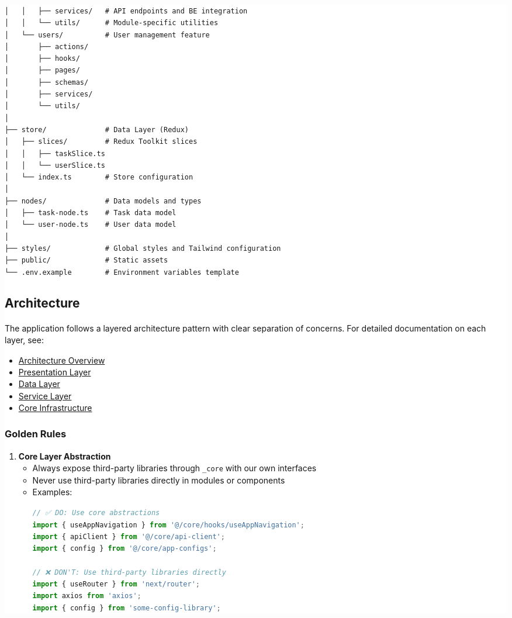 ```
│   │   ├── services/   # API endpoints and BE integration
│   │   └── utils/      # Module-specific utilities
│   └── users/          # User management feature
│       ├── actions/
│       ├── hooks/
│       ├── pages/
│       ├── schemas/
│       ├── services/
│       └── utils/
│
├── store/              # Data Layer (Redux)
│   ├── slices/         # Redux Toolkit slices
│   │   ├── taskSlice.ts
│   │   └── userSlice.ts
│   └── index.ts        # Store configuration
│
├── nodes/              # Data models and types
│   ├── task-node.ts    # Task data model
│   └── user-node.ts    # User data model
│
├── styles/             # Global styles and Tailwind configuration
├── public/             # Static assets
└── .env.example        # Environment variables template
```

## Architecture
The application follows a layered architecture pattern with clear separation of concerns. For detailed documentation on each layer, see:

- [Architecture Overview](architecture.md)
- [Presentation Layer](docs/layers/presentation-layer.md)
- [Data Layer](docs/layers/data-layer.md)
- [Service Layer](docs/layers/service-layer.md)
- [Core Infrastructure](docs/layers/core-infrastructure.md)

### Golden Rules

1. **Core Layer Abstraction**
   - Always expose third-party libraries through `_core` with our own interfaces
   - Never use third-party libraries directly in modules or components
   - Examples:
     ```typescript
     // ✅ DO: Use core abstractions
     import { useAppNavigation } from '@/core/hooks/useAppNavigation';
     import { apiClient } from '@/core/api-client';
     import { config } from '@/core/app-configs';

     // ❌ DON'T: Use third-party libraries directly
     import { useRouter } from 'next/router';
     import axios from 'axios';
     import { config } from 'some-config-library';
     ```

